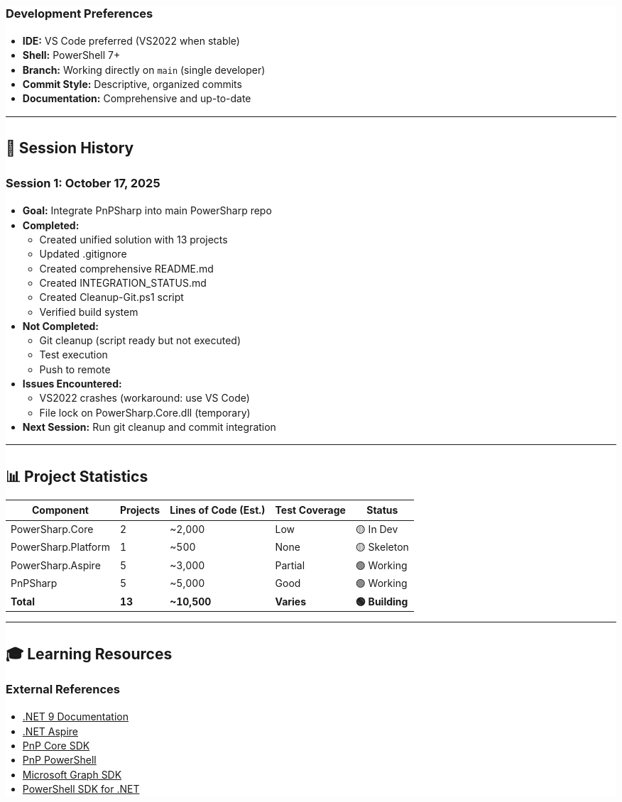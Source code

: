 ### Development Preferences
- **IDE:** VS Code preferred (VS2022 when stable)
- **Shell:** PowerShell 7+
- **Branch:** Working directly on `main` (single developer)
- **Commit Style:** Descriptive, organized commits
- **Documentation:** Comprehensive and up-to-date

---

## 🔄 Session History

### Session 1: October 17, 2025
- **Goal:** Integrate PnPSharp into main PowerSharp repo
- **Completed:** 
  - Created unified solution with 13 projects
  - Updated .gitignore
  - Created comprehensive README.md
  - Created INTEGRATION_STATUS.md
  - Created Cleanup-Git.ps1 script
  - Verified build system
- **Not Completed:**
  - Git cleanup (script ready but not executed)
  - Test execution
  - Push to remote
- **Issues Encountered:**
  - VS2022 crashes (workaround: use VS Code)
  - File lock on PowerSharp.Core.dll (temporary)
- **Next Session:** Run git cleanup and commit integration

---

## 📊 Project Statistics

| Component | Projects | Lines of Code (Est.) | Test Coverage | Status |
|-----------|----------|---------------------|---------------|--------|
| PowerSharp.Core | 2 | ~2,000 | Low | 🟡 In Dev |
| PowerSharp.Platform | 1 | ~500 | None | 🟡 Skeleton |
| PowerSharp.Aspire | 5 | ~3,000 | Partial | 🟢 Working |
| PnPSharp | 5 | ~5,000 | Good | 🟢 Working |
| **Total** | **13** | **~10,500** | **Varies** | **🟢 Building** |

---

## 🎓 Learning Resources

### External References
- [.NET 9 Documentation](https://learn.microsoft.com/dotnet/core/whats-new/dotnet-9)
- [.NET Aspire](https://learn.microsoft.com/dotnet/aspire/)
- [PnP Core SDK](https://pnp.github.io/pnpcore/)
- [PnP PowerShell](https://pnp.github.io/powershell/)
- [Microsoft Graph SDK](https://learn.microsoft.com/graph/sdks/sdks-overview)
- [PowerShell SDK for .NET](https://learn.microsoft.com/powershell/scripting/dev-cross-plat/choosing-the-right-nuget-package)
